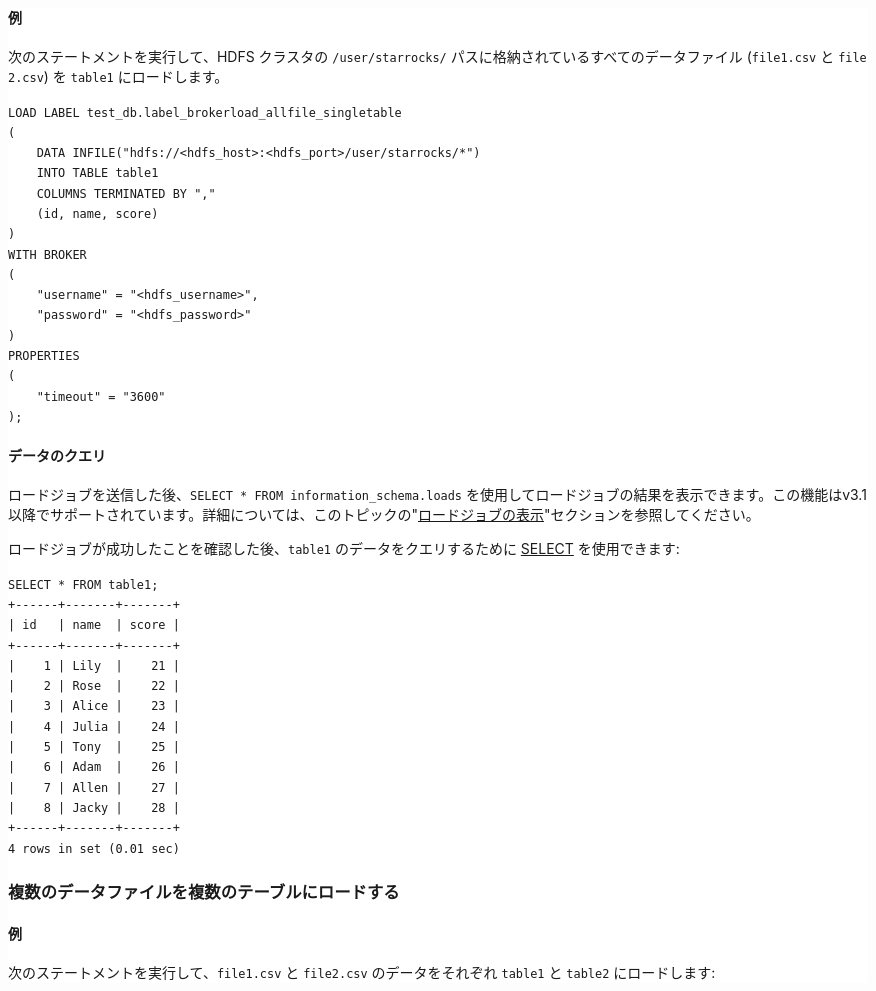 #### 例

次のステートメントを実行して、HDFS クラスタの `/user/starrocks/` パスに格納されているすべてのデータファイル (`file1.csv` と `file2.csv`) を `table1` にロードします。

```
LOAD LABEL test_db.label_brokerload_allfile_singletable
(
    DATA INFILE("hdfs://<hdfs_host>:<hdfs_port>/user/starrocks/*")
    INTO TABLE table1
    COLUMNS TERMINATED BY ","
    (id, name, score)
)
WITH BROKER
(
    "username" = "<hdfs_username>",
    "password" = "<hdfs_password>"
)
PROPERTIES
(
    "timeout" = "3600"
);
```

#### データのクエリ

ロードジョブを送信した後、`SELECT * FROM information_schema.loads` を使用してロードジョブの結果を表示できます。この機能はv3.1以降でサポートされています。詳細については、このトピックの"[ロードジョブの表示](#ロードジョブの表示)"セクションを参照してください。

ロードジョブが成功したことを確認した後、`table1` のデータをクエリするために [SELECT](../sql-reference/sql-statements/data-manipulation/SELECT.md) を使用できます:

```
SELECT * FROM table1;
+------+-------+-------+
| id   | name  | score |
+------+-------+-------+
|    1 | Lily  |    21 |
|    2 | Rose  |    22 |
|    3 | Alice |    23 |
|    4 | Julia |    24 |
|    5 | Tony  |    25 |
|    6 | Adam  |    26 |
|    7 | Allen |    27 |
|    8 | Jacky |    28 |
+------+-------+-------+
4 rows in set (0.01 sec)
```

### 複数のデータファイルを複数のテーブルにロードする

#### 例

次のステートメントを実行して、`file1.csv` と `file2.csv` のデータをそれぞれ `table1` と `table2` にロードします:
